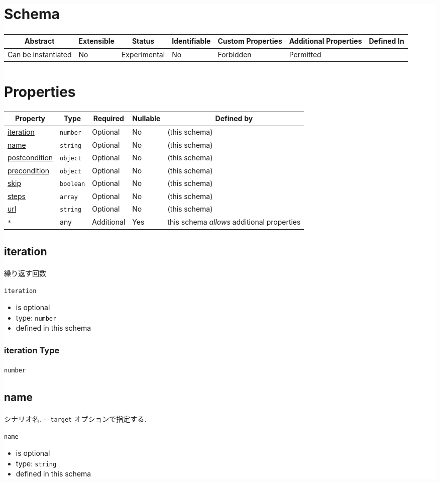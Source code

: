 # Schema

```

```

| Abstract            | Extensible | Status       | Identifiable | Custom Properties | Additional Properties | Defined In |
| ------------------- | ---------- | ------------ | ------------ | ----------------- | --------------------- | ---------- |
| Can be instantiated | No         | Experimental | No           | Forbidden         | Permitted             |            |

# Properties

| Property                        | Type      | Required   | Nullable | Defined by                                 |
| ------------------------------- | --------- | ---------- | -------- | ------------------------------------------ |
| [iteration](#iteration)         | `number`  | Optional   | No       | (this schema)                              |
| [name](#name)                   | `string`  | Optional   | No       | (this schema)                              |
| [postcondition](#postcondition) | `object`  | Optional   | No       | (this schema)                              |
| [precondition](#precondition)   | `object`  | Optional   | No       | (this schema)                              |
| [skip](#skip)                   | `boolean` | Optional   | No       | (this schema)                              |
| [steps](#steps)                 | `array`   | Optional   | No       | (this schema)                              |
| [url](#url)                     | `string`  | Optional   | No       | (this schema)                              |
| `*`                             | any       | Additional | Yes      | this schema _allows_ additional properties |

## iteration

繰り返す回数

`iteration`

- is optional
- type: `number`
- defined in this schema

### iteration Type

`number`

## name

シナリオ名. `--target` オプションで指定する.

`name`

- is optional
- type: `string`
- defined in this schema
